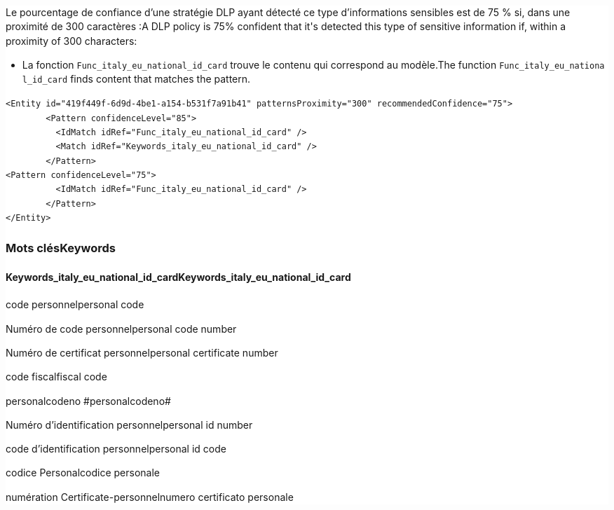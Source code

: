 <span data-ttu-id="ea0b6-299">Le pourcentage de confiance d’une stratégie DLP ayant détecté ce type d’informations sensibles est de 75 % si, dans une proximité de 300 caractères :</span><span class="sxs-lookup"><span data-stu-id="ea0b6-299">A DLP policy is 75% confident that it's detected this type of sensitive information if, within a proximity of 300 characters:</span></span>
  
- <span data-ttu-id="ea0b6-300">La fonction `Func_italy_eu_national_id_card` trouve le contenu qui correspond au modèle.</span><span class="sxs-lookup"><span data-stu-id="ea0b6-300">The function  `Func_italy_eu_national_id_card` finds content that matches the pattern.</span></span> 
    
```
<Entity id="419f449f-6d9d-4be1-a154-b531f7a91b41" patternsProximity="300" recommendedConfidence="75">
        <Pattern confidenceLevel="85">
          <IdMatch idRef="Func_italy_eu_national_id_card" />
          <Match idRef="Keywords_italy_eu_national_id_card" />
        </Pattern>
<Pattern confidenceLevel="75">
          <IdMatch idRef="Func_italy_eu_national_id_card" />
        </Pattern>
</Entity>
```

### <a name="keywords"></a><span data-ttu-id="ea0b6-301">Mots clés</span><span class="sxs-lookup"><span data-stu-id="ea0b6-301">Keywords</span></span>

#### <a name="keywords_italy_eu_national_id_card"></a><span data-ttu-id="ea0b6-302">Keywords_italy_eu_national_id_card</span><span class="sxs-lookup"><span data-stu-id="ea0b6-302">Keywords_italy_eu_national_id_card</span></span>

<span data-ttu-id="ea0b6-303">code personnel</span><span class="sxs-lookup"><span data-stu-id="ea0b6-303">personal code</span></span>
  
<span data-ttu-id="ea0b6-304">Numéro de code personnel</span><span class="sxs-lookup"><span data-stu-id="ea0b6-304">personal code number</span></span>
  
<span data-ttu-id="ea0b6-305">Numéro de certificat personnel</span><span class="sxs-lookup"><span data-stu-id="ea0b6-305">personal certificate number</span></span>
  
<span data-ttu-id="ea0b6-306">code fiscal</span><span class="sxs-lookup"><span data-stu-id="ea0b6-306">fiscal code</span></span>
  
<span data-ttu-id="ea0b6-307">personalcodeno #</span><span class="sxs-lookup"><span data-stu-id="ea0b6-307">personalcodeno#</span></span>
  
<span data-ttu-id="ea0b6-308">Numéro d’identification personnel</span><span class="sxs-lookup"><span data-stu-id="ea0b6-308">personal id number</span></span>
  
<span data-ttu-id="ea0b6-309">code d’identification personnel</span><span class="sxs-lookup"><span data-stu-id="ea0b6-309">personal id code</span></span>
  
<span data-ttu-id="ea0b6-310">codice Personal</span><span class="sxs-lookup"><span data-stu-id="ea0b6-310">codice personale</span></span>
  
<span data-ttu-id="ea0b6-311">numération Certificate-personnel</span><span class="sxs-lookup"><span data-stu-id="ea0b6-311">numero certificato personale</span></span>
  